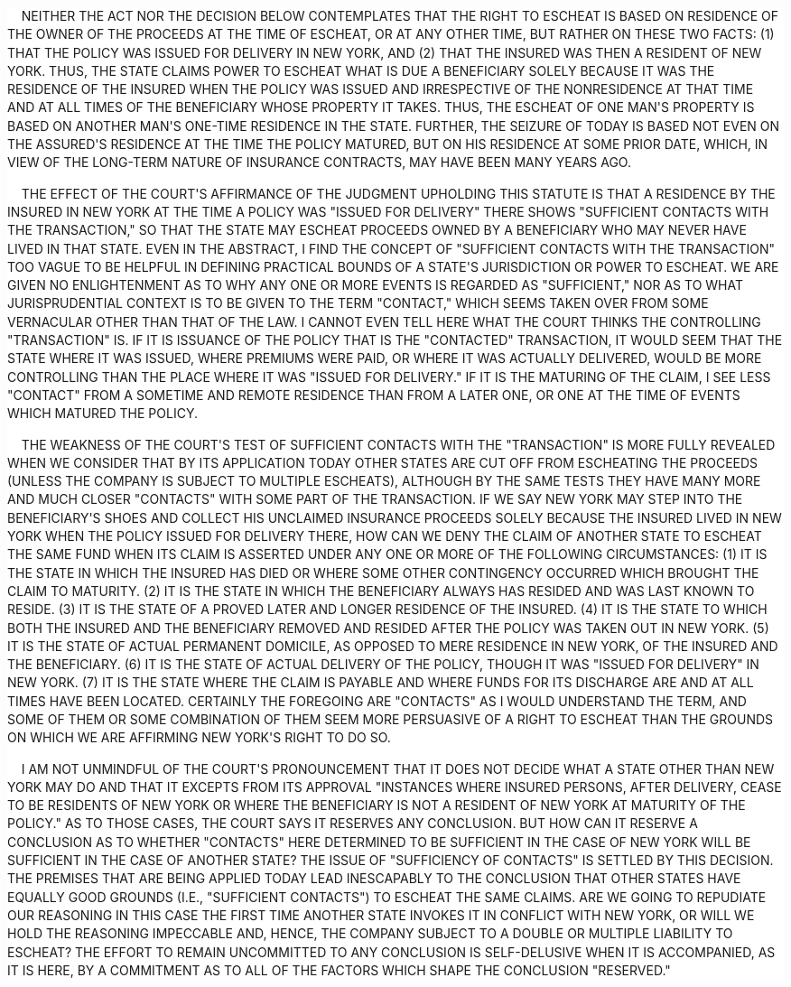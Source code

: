     NEITHER THE ACT NOR THE DECISION BELOW CONTEMPLATES THAT THE RIGHT TO ESCHEAT IS BASED ON RESIDENCE OF THE OWNER OF THE PROCEEDS AT THE TIME OF ESCHEAT, OR AT ANY OTHER TIME, BUT RATHER ON THESE TWO FACTS:  (1) THAT THE POLICY WAS ISSUED FOR DELIVERY IN NEW YORK, AND (2) THAT THE INSURED WAS THEN A RESIDENT OF NEW YORK.  THUS, THE STATE CLAIMS POWER TO ESCHEAT WHAT IS DUE A BENEFICIARY SOLELY BECAUSE IT WAS THE RESIDENCE OF THE INSURED WHEN THE POLICY WAS ISSUED AND IRRESPECTIVE OF THE NONRESIDENCE AT THAT TIME AND AT ALL TIMES OF THE BENEFICIARY WHOSE PROPERTY IT TAKES.  THUS, THE ESCHEAT OF ONE MAN'S PROPERTY IS BASED ON ANOTHER MAN'S ONE-TIME RESIDENCE IN THE STATE.  FURTHER, THE SEIZURE OF TODAY IS BASED NOT EVEN ON THE ASSURED'S RESIDENCE AT THE TIME THE POLICY MATURED, BUT ON HIS RESIDENCE AT SOME PRIOR DATE, WHICH, IN VIEW OF THE LONG-TERM NATURE OF INSURANCE CONTRACTS, MAY HAVE BEEN MANY YEARS AGO.

    THE EFFECT OF THE COURT'S AFFIRMANCE OF THE JUDGMENT UPHOLDING THIS STATUTE IS THAT A RESIDENCE BY THE INSURED IN NEW YORK AT THE TIME A POLICY WAS "ISSUED FOR DELIVERY" THERE SHOWS "SUFFICIENT CONTACTS WITH THE TRANSACTION," SO THAT THE STATE MAY ESCHEAT PROCEEDS OWNED BY A BENEFICIARY WHO MAY NEVER HAVE LIVED IN THAT STATE.  EVEN IN THE ABSTRACT, I FIND THE CONCEPT OF "SUFFICIENT CONTACTS WITH THE TRANSACTION" TOO VAGUE TO BE HELPFUL IN DEFINING PRACTICAL BOUNDS OF A STATE'S JURISDICTION OR POWER TO ESCHEAT.  WE ARE GIVEN NO ENLIGHTENMENT AS TO WHY ANY ONE OR MORE EVENTS IS REGARDED AS "SUFFICIENT," NOR AS TO WHAT JURISPRUDENTIAL CONTEXT IS TO BE GIVEN TO THE TERM "CONTACT," WHICH SEEMS TAKEN OVER FROM SOME VERNACULAR OTHER THAN THAT OF THE LAW.  I CANNOT EVEN TELL HERE WHAT THE COURT THINKS THE CONTROLLING "TRANSACTION" IS.  IF IT IS ISSUANCE OF THE POLICY THAT IS THE "CONTACTED" TRANSACTION, IT WOULD SEEM THAT THE STATE WHERE IT WAS ISSUED, WHERE PREMIUMS WERE PAID, OR WHERE IT WAS ACTUALLY DELIVERED, WOULD BE MORE CONTROLLING THAN THE PLACE WHERE IT WAS "ISSUED FOR DELIVERY."  IF IT IS THE MATURING OF THE CLAIM, I SEE LESS "CONTACT" FROM A SOMETIME AND REMOTE RESIDENCE THAN FROM A LATER ONE, OR ONE AT THE TIME OF EVENTS WHICH MATURED THE POLICY.

    THE WEAKNESS OF THE COURT'S TEST OF SUFFICIENT CONTACTS WITH THE "TRANSACTION" IS MORE FULLY REVEALED WHEN WE CONSIDER THAT BY ITS APPLICATION TODAY OTHER STATES ARE CUT OFF FROM ESCHEATING THE PROCEEDS (UNLESS THE COMPANY IS SUBJECT TO MULTIPLE ESCHEATS), ALTHOUGH BY THE SAME TESTS THEY HAVE MANY MORE AND MUCH CLOSER "CONTACTS" WITH SOME PART OF THE TRANSACTION.  IF WE SAY NEW YORK MAY STEP INTO THE BENEFICIARY'S SHOES AND COLLECT HIS UNCLAIMED INSURANCE PROCEEDS SOLELY BECAUSE THE INSURED LIVED IN NEW YORK WHEN THE POLICY ISSUED FOR DELIVERY THERE, HOW CAN WE DENY THE CLAIM OF ANOTHER STATE TO ESCHEAT THE SAME FUND WHEN ITS CLAIM IS ASSERTED UNDER ANY ONE OR MORE OF THE FOLLOWING CIRCUMSTANCES:  (1)  IT IS THE STATE IN WHICH THE INSURED HAS DIED OR WHERE SOME OTHER CONTINGENCY OCCURRED WHICH BROUGHT THE CLAIM TO MATURITY.  (2)  IT IS THE STATE IN WHICH THE BENEFICIARY ALWAYS HAS RESIDED AND WAS LAST KNOWN TO RESIDE.  (3)  IT IS THE STATE OF A PROVED LATER AND LONGER RESIDENCE OF THE INSURED.  (4)  IT IS THE STATE TO WHICH BOTH THE INSURED AND THE BENEFICIARY REMOVED AND RESIDED AFTER THE POLICY WAS TAKEN OUT IN NEW YORK.  (5)  IT IS THE STATE OF ACTUAL PERMANENT DOMICILE, AS OPPOSED TO MERE RESIDENCE IN NEW YORK, OF THE INSURED AND THE BENEFICIARY.  (6)  IT IS THE STATE OF ACTUAL DELIVERY OF THE POLICY, THOUGH IT WAS "ISSUED FOR DELIVERY" IN NEW YORK.  (7) IT IS THE STATE WHERE THE CLAIM IS PAYABLE AND WHERE FUNDS FOR ITS DISCHARGE ARE AND AT ALL TIMES HAVE BEEN LOCATED.  CERTAINLY THE FOREGOING ARE "CONTACTS" AS I WOULD UNDERSTAND THE TERM, AND SOME OF THEM OR SOME COMBINATION OF THEM SEEM MORE PERSUASIVE OF A RIGHT TO ESCHEAT THAN THE GROUNDS ON WHICH WE ARE AFFIRMING NEW YORK'S RIGHT TO DO SO.

    I AM NOT UNMINDFUL OF THE COURT'S PRONOUNCEMENT THAT IT DOES NOT DECIDE WHAT A STATE OTHER THAN NEW YORK MAY DO AND THAT IT EXCEPTS FROM ITS APPROVAL "INSTANCES WHERE INSURED PERSONS, AFTER DELIVERY, CEASE TO BE RESIDENTS OF NEW YORK OR WHERE THE BENEFICIARY IS NOT A RESIDENT OF NEW YORK AT MATURITY OF THE POLICY."  AS TO THOSE CASES, THE COURT SAYS IT RESERVES ANY CONCLUSION.  BUT HOW CAN IT RESERVE A CONCLUSION AS TO WHETHER "CONTACTS" HERE DETERMINED TO BE SUFFICIENT IN THE CASE OF NEW YORK WILL BE SUFFICIENT IN THE CASE OF ANOTHER STATE?  THE ISSUE OF "SUFFICIENCY OF CONTACTS" IS SETTLED BY THIS DECISION.  THE PREMISES THAT ARE BEING APPLIED TODAY LEAD INESCAPABLY TO THE CONCLUSION THAT OTHER STATES HAVE EQUALLY GOOD GROUNDS (I.E., "SUFFICIENT CONTACTS") TO ESCHEAT THE SAME CLAIMS.  ARE WE GOING TO REPUDIATE OUR REASONING IN THIS CASE THE FIRST TIME ANOTHER STATE INVOKES IT IN CONFLICT WITH NEW YORK, OR WILL WE HOLD THE REASONING IMPECCABLE AND, HENCE, THE COMPANY SUBJECT TO A DOUBLE OR MULTIPLE LIABILITY TO ESCHEAT?  THE EFFORT TO REMAIN UNCOMMITTED TO ANY CONCLUSION IS SELF-DELUSIVE WHEN IT IS ACCOMPANIED, AS IT IS HERE, BY A COMMITMENT AS TO ALL OF THE FACTORS WHICH SHAPE THE CONCLUSION "RESERVED."
